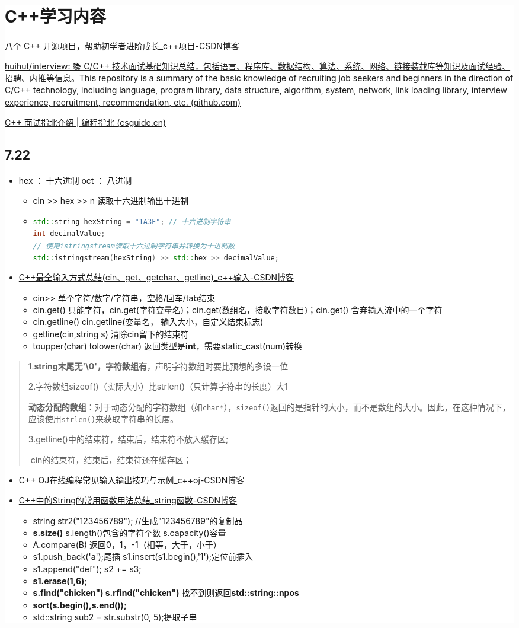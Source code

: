 # C++学习内容

[八个 C++ 开源项目，帮助初学者进阶成长_c++项目-CSDN博客](https://blog.csdn.net/lu_embedded/article/details/121641662)

[huihut/interview: 📚 C/C++ 技术面试基础知识总结，包括语言、程序库、数据结构、算法、系统、网络、链接装载库等知识及面试经验、招聘、内推等信息。This repository is a summary of the basic knowledge of recruiting job seekers and beginners in the direction of C/C++ technology, including language, program library, data structure, algorithm, system, network, link loading library, interview experience, recruitment, recommendation, etc. (github.com)](https://github.com/huihut/interview?tab=readme-ov-file#contributor)

[C++ 面试指北介绍 | 编程指北 (csguide.cn)](https://csguide.cn/cpp/intro.html)

## 7.22 

- hex ： 十六进制	oct ： 八进制

  - cin >> hex >> n  读取十六进制输出十进制

  - ```c++
    std::string hexString = "1A3F"; // 十六进制字符串
    int decimalValue;
    // 使用istringstream读取十六进制字符串并转换为十进制数
    std::istringstream(hexString) >> std::hex >> decimalValue;
    ```

- [C++最全输入方式总结(cin、get、getchar、getline)_c++输入-CSDN博客](https://blog.csdn.net/qq_41687938/article/details/117365211)
  - cin>>  单个字符/数字/字符串，空格/回车/tab结束
  - cin.get()  只能字符，cin.get(字符变量名)；cin.get(数组名，接收字符数目)；cin.get() 舍弃输入流中的一个字符
  - cin.getline()  cin.getline(变量名， 输入大小，自定义结束标志)
  - getline(cin,string s)  清除cin留下的结束符
  - toupper(char)    tolower(char)  返回类型是**int**，需要static_cast<char>(num)转换

> 1.**string末尾无'\0'，字符数组有**，声明字符数组时要比预想的多设一位
>
> 2.字符数组sizeof()（实际大小）比strlen()（只计算字符串的长度）大1
>
> **动态分配的数组**：对于动态分配的字符数组（如`char*`），`sizeof()`返回的是指针的大小，而不是数组的大小。因此，在这种情况下，应该使用`strlen()`来获取字符串的长度。
>
> 3.getline()中的结束符，结束后，结束符不放入缓存区;
>
> ​        cin的结束符，结束后，结束符还在缓存区；

- [C++ OJ在线编程常见输入输出技巧与示例_c++oj-CSDN博客](https://blog.csdn.net/qq_41687938/article/details/116535989?spm=1001.2014.3001.5501)

- [C++中的String的常用函数用法总结_string函数-CSDN博客](https://blog.csdn.net/qq_37941471/article/details/82107077)
  -  string str2("123456789");  //生成"123456789"的复制品
  - **s.size()**  s.length()包含的字符个数  s.capacity()容量
  - A.compare(B)  返回0，1，-1（相等，大于，小于）
  - s1.push_back('a');尾插  s1.insert(s1.begin(),'1');定位前插入
  - s1.append("def");   s2 += s3;
  - **s1.erase(1,6);**   
  - **s.find("chicken")   s.rfind("chicken")**  找不到则返回**std::string::npos**
  - **sort(s.begin(),s.end());**
  -  std::string sub2 = str.substr(0, 5);提取子串
